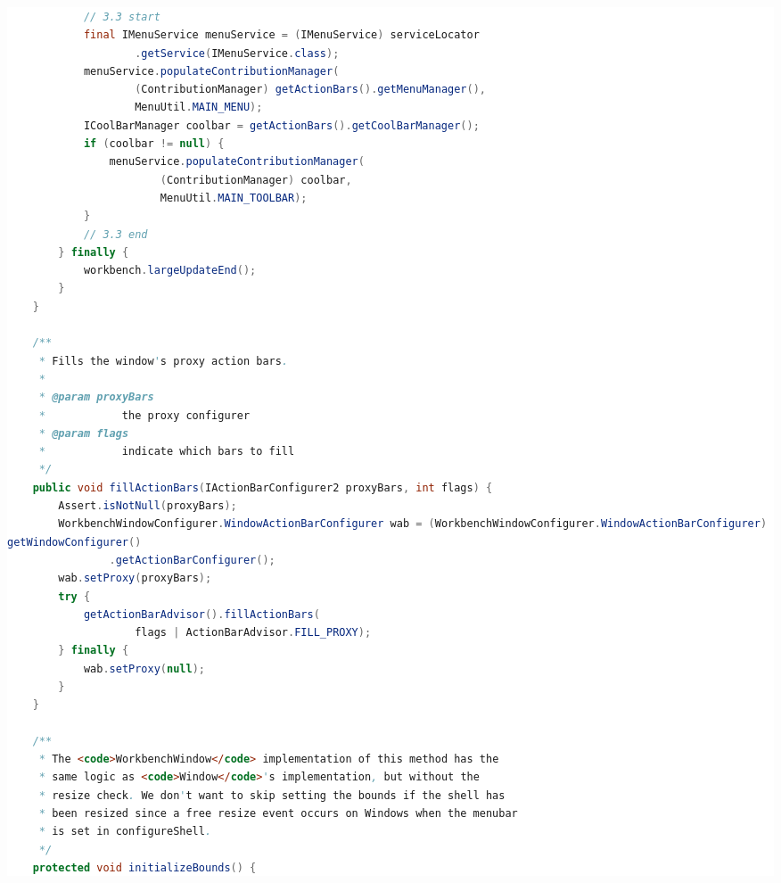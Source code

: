 ```java
			// 3.3 start
			final IMenuService menuService = (IMenuService) serviceLocator
					.getService(IMenuService.class);
			menuService.populateContributionManager(
					(ContributionManager) getActionBars().getMenuManager(),
					MenuUtil.MAIN_MENU);
			ICoolBarManager coolbar = getActionBars().getCoolBarManager();
			if (coolbar != null) {
				menuService.populateContributionManager(
						(ContributionManager) coolbar,
						MenuUtil.MAIN_TOOLBAR);
			}
			// 3.3 end
		} finally {
			workbench.largeUpdateEnd();
		}
	}

	/**
	 * Fills the window's proxy action bars.
	 * 
	 * @param proxyBars
	 *            the proxy configurer
	 * @param flags
	 *            indicate which bars to fill
	 */
	public void fillActionBars(IActionBarConfigurer2 proxyBars, int flags) {
		Assert.isNotNull(proxyBars);
		WorkbenchWindowConfigurer.WindowActionBarConfigurer wab = (WorkbenchWindowConfigurer.WindowActionBarConfigurer) getWindowConfigurer()
				.getActionBarConfigurer();
		wab.setProxy(proxyBars);
		try {
			getActionBarAdvisor().fillActionBars(
					flags | ActionBarAdvisor.FILL_PROXY);
		} finally {
			wab.setProxy(null);
		}
	}

	/**
	 * The <code>WorkbenchWindow</code> implementation of this method has the
	 * same logic as <code>Window</code>'s implementation, but without the
	 * resize check. We don't want to skip setting the bounds if the shell has
	 * been resized since a free resize event occurs on Windows when the menubar
	 * is set in configureShell.
	 */
	protected void initializeBounds() {
